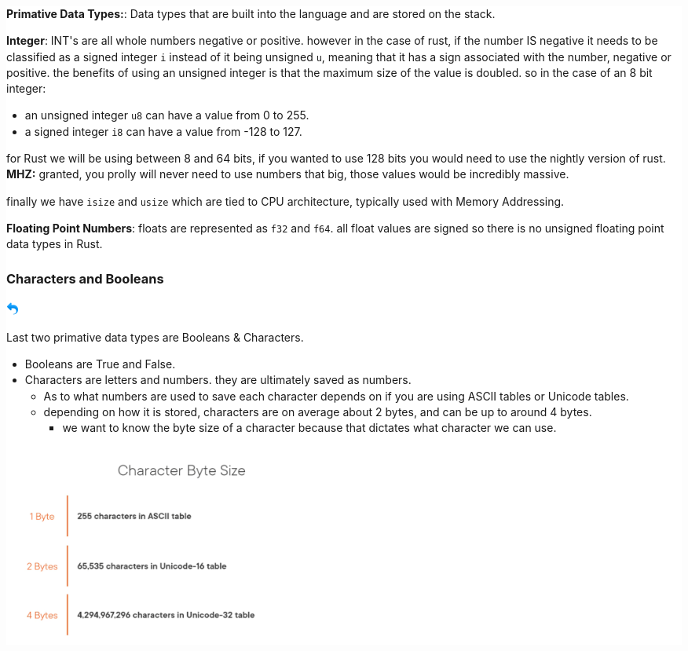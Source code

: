 **Primative Data Types:**: Data types that are built into the language and are stored on the stack.

**Integer**: INT's are all whole numbers negative or positive. however in the case of rust, if the number IS negative it needs to be classified as a signed integer `i` instead of it being unsigned `u`, meaning that it has a sign associated with the number, negative or positive. the benefits of using an unsigned integer is that the maximum size of the value is doubled.
so in the case of an 8 bit integer:
- an unsigned integer `u8` can have a value from 0 to 255.
- a signed integer `i8` can have a value from -128 to 127.

for Rust we will be using between 8 and 64 bits, if you wanted to use 128 bits you would need to use the nightly version of rust.
**MHZ:** granted, you prolly will never need to use numbers that big, those values would be incredibly massive.

finally we have `isize` and `usize` which are tied to CPU architecture, typically used with Memory Addressing.

**Floating Point Numbers**: floats are represented as `f32` and `f64`. all float values are signed so there is no unsigned floating point data types in Rust.


### **Characters and Booleans** 
[<img id="undo" src="assets/undo_flat.png" style='max-height: 12pt;'>](#index)

Last two primative data types are Booleans & Characters.

- Booleans are True and False.
- Characters are letters and numbers. they are ultimately saved as numbers.
  - As to what numbers are used to save each character depends on if you are using ASCII tables or Unicode tables.
  - depending on how it is stored, characters are on average about 2 bytes, and can be up to around 4 bytes.
    - we want to know the byte size of a character because that dictates what character we can use.

<img src="assets/r_fund3.png" style="max-width:50%;">
